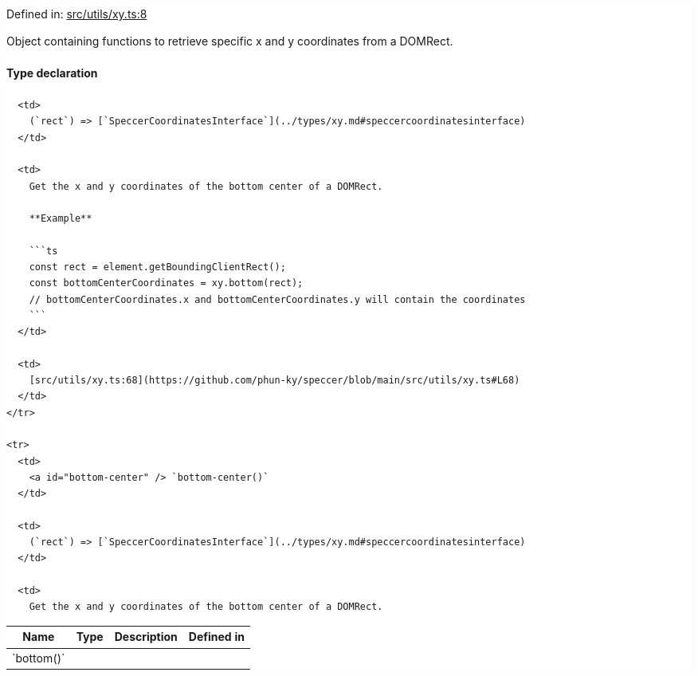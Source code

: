 Defined in:
[src/utils/xy.ts:8](https://github.com/phun-ky/speccer/blob/main/src/utils/xy.ts#L8)

Object containing functions to retrieve specific x and y coordinates from a
DOMRect.

#### Type declaration

<table>
  <thead>
    <tr>
      <th>Name</th>
      <th>Type</th>
      <th>Description</th>
      <th>Defined in</th>
    </tr>
  </thead>

  <tbody>
    <tr>
      <td>
        <a id="bottom" /> `bottom()`
      </td>

      <td>
        (`rect`) => [`SpeccerCoordinatesInterface`](../types/xy.md#speccercoordinatesinterface)
      </td>

      <td>
        Get the x and y coordinates of the bottom center of a DOMRect.

        **Example**

        ```ts
        const rect = element.getBoundingClientRect();
        const bottomCenterCoordinates = xy.bottom(rect);
        // bottomCenterCoordinates.x and bottomCenterCoordinates.y will contain the coordinates
        ```
      </td>

      <td>
        [src/utils/xy.ts:68](https://github.com/phun-ky/speccer/blob/main/src/utils/xy.ts#L68)
      </td>
    </tr>

    <tr>
      <td>
        <a id="bottom-center" /> `bottom-center()`
      </td>

      <td>
        (`rect`) => [`SpeccerCoordinatesInterface`](../types/xy.md#speccercoordinatesinterface)
      </td>

      <td>
        Get the x and y coordinates of the bottom center of a DOMRect.
